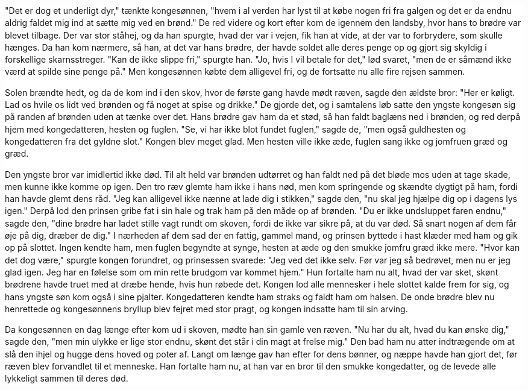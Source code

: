 "Det er dog et underligt dyr," tænkte kongesønnen, "hvem i al verden
har lyst til at købe nogen fri fra galgen og det er da endnu aldrig
faldet mig ind at sætte mig ved en brønd." De red videre og kort efter
kom de igennem den landsby, hvor hans to brødre var blevet tilbage. Der
var stor ståhej, og da han spurgte, hvad der var i vejen, fik han at
vide, at der var to forbrydere, som skulle hænges. Da han kom nærmere,
så han, at det var hans brødre, der havde soldet alle deres penge op og
gjort sig skyldig i forskellige skarnsstreger. "Kan de ikke slippe
fri," spurgte han. "Jo, hvis I vil betale for det," lød svaret, "men
de er såmænd ikke værd at spilde sine penge på." Men kongesønnen købte
dem alligevel fri, og de fortsatte nu alle fire rejsen sammen.

Solen brændte hedt, og da de kom ind i den skov, hvor de første gang
havde mødt ræven, sagde den ældste bror: "Her er køligt. Lad os hvile
os lidt ved brønden og få noget at spise og drikke." De gjorde det, og
i samtalens løb satte den yngste kongesøn sig på randen af brønden uden
at tænke over det. Hans brødre gav ham da et stød, så han faldt baglæns
ned i brønden, og red derpå hjem med kongedatteren, hesten og fuglen.
"Se, vi har ikke blot fundet fuglen," sagde de, "men også guldhesten
og kongedatteren fra det gyldne slot." Kongen blev meget glad. Men
hesten ville ikke æde, fuglen sang ikke og jomfruen græd og græd.

Den yngste bror var imidlertid ikke død. Til alt held var brønden
udtørret og han faldt ned på det bløde mos uden at tage skade, men kunne
ikke komme op igen. Den tro ræv glemte ham ikke i hans nød, men kom
springende og skændte dygtigt på ham, fordi han havde glemt dens råd.
"Jeg kan alligevel ikke nænne at lade dig i stikken," sagde den, "nu
skal jeg hjælpe dig op i dagens lys igen." Derpå lod den prinsen gribe
fat i sin hale og trak ham på den måde op af brønden. "Du er ikke
undsluppet faren endnu," sagde den, "dine brødre har ladet stille vagt
rundt om skoven, fordi de ikke var sikre på, at du var død. Så snart
nogen af dem får øje på dig, dræber de dig." I nærheden af dem sad der
en fattig, gammel mand, og prinsen byttede i hast klæder med ham og gik
op på slottet. Ingen kendte ham, men fuglen begyndte at synge, hesten at
æde og den smukke jomfru græd ikke mere. "Hvor kan det dog være,"
spurgte kongen forundret, og prinsessen svarede: "Jeg ved det ikke
selv. Før var jeg så bedrøvet, men nu er jeg glad igen. Jeg har en
følelse som om min rette brudgom var kommet hjem." Hun fortalte ham nu
alt, hvad der var sket, skønt brødrene havde truet med at dræbe hende,
hvis hun røbede det. Kongen lod alle mennesker i hele slottet kalde frem
for sig, og hans yngste søn kom også i sine pjalter. Kongedatteren
kendte ham straks og faldt ham om halsen. De onde brødre blev nu
henrettede og kongesønnens bryllup blev fejret med stor pragt, og kongen
indsatte ham til sin arving.

Da kongesønnen en dag længe efter kom ud i skoven, mødte han sin gamle
ven ræven. "Nu har du alt, hvad du kan ønske dig," sagde den, "men
min ulykke er lige stor endnu, skønt det står i din magt at frelse
mig." Den bad ham nu atter indtrægende om at slå den ihjel og hugge
dens hoved og poter af. Langt om længe gav han efter for dens bønner, og
næppe havde han gjort det, før ræven blev forvandlet til et menneske.
Han fortalte ham nu, at han var en bror til den smukke kongedatter, og
de levede alle lykkeligt sammen til deres død.
